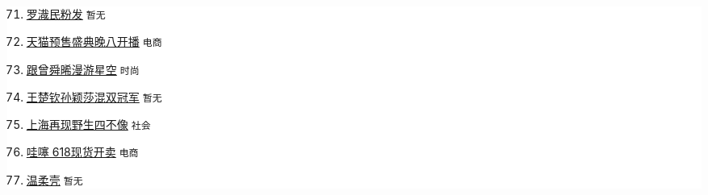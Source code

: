71. [罗渽民粉发](https://m.weibo.cn/search?containerid=100103type%3D1%26t%3D10%26q%3D%E7%BD%97%E6%B8%BD%E6%B0%91%E7%B2%89%E5%8F%91&stream_entry_id=31&isnewpage=1&extparam=seat%3D1%26dgr%3D0%26flag%3D0%26band_rank%3D50%26stream_entry_id%3D31%26realpos%3D50%26c_type%3D31%26pos%3D50%26cate%3D5001%26lcate%3D5001%26q%3D%25E7%25BD%2597%25E6%25B8%25BD%25E6%25B0%2591%25E7%25B2%2589%25E5%258F%2591%26filter_type%3Drealtimehot%26display_time%3D1685107603%26pre_seqid%3D1685107603552027199158&luicode=10000011&lfid=106003type%3D25%26t%3D3%26disable_hot%3D1%26filter_type%3Drealtimehot) `暂无` 

72. [天猫预售盛典晚八开播](https://m.weibo.cn/search?containerid=100103type%3D1%26t%3D10%26q%3D%23%E5%A4%A9%E7%8C%AB%E9%A2%84%E5%94%AE%E7%9B%9B%E5%85%B8%E6%99%9A%E5%85%AB%E5%BC%80%E6%92%AD%23&stream_entry_id=31&isnewpage=1&extparam=seat%3D1%26stream_entry_id%3D31%26filter_type%3Drealtimehot%26dgr%3D0%26topic_ad%3D1%26lcate%3D5001%26pos%3D3%26band_rank%3D4%26c_type%3D31%26cate%3D5001%26adid%3D190584%26q%3D%2523%25E5%25A4%25A9%25E7%258C%25AB%25E9%25A2%2584%25E5%2594%25AE%25E7%259B%259B%25E5%2585%25B8%25E6%2599%259A%25E5%2585%25AB%25E5%25BC%2580%25E6%2592%25AD%2523%26is_ad_pos%3D1%26display_time%3D1685107403%26pre_seqid%3D1685107403910027179231&luicode=10000011&lfid=106003type%3D25%26t%3D3%26disable_hot%3D1%26filter_type%3Drealtimehot) `电商` 

73. [跟曾舜晞漫游星空](https://m.weibo.cn/search?containerid=100103type%3D1%26t%3D10%26q%3D%23%E8%B7%9F%E6%9B%BE%E8%88%9C%E6%99%9E%E6%BC%AB%E6%B8%B8%E6%98%9F%E7%A9%BA%23&stream_entry_id=31&isnewpage=1&extparam=seat%3D1%26stream_entry_id%3D31%26filter_type%3Drealtimehot%26dgr%3D0%26lcate%3D5001%26pos%3D7%26band_rank%3D7%26c_type%3D31%26cate%3D5001%26adid%3D190530%26q%3D%2523%25E8%25B7%259F%25E6%259B%25BE%25E8%2588%259C%25E6%2599%259E%25E6%25BC%25AB%25E6%25B8%25B8%25E6%2598%259F%25E7%25A9%25BA%2523%26is_ad_pos%3D1%26display_time%3D1685107403%26pre_seqid%3D1685107403910027179231&luicode=10000011&lfid=106003type%3D25%26t%3D3%26disable_hot%3D1%26filter_type%3Drealtimehot) `时尚` 

74. [王楚钦孙颖莎混双冠军](https://m.weibo.cn/search?containerid=100103type%3D1%26t%3D10%26q%3D%23%E7%8E%8B%E6%A5%9A%E9%92%A6%E5%AD%99%E9%A2%96%E8%8E%8E%E6%B7%B7%E5%8F%8C%E5%86%A0%E5%86%9B%23&stream_entry_id=31&isnewpage=1&extparam=seat%3D1%26stream_entry_id%3D31%26filter_type%3Drealtimehot%26dgr%3D0%26c_type%3D31%26pos%3D50%26band_rank%3D49%26realpos%3D49%26cate%3D5001%26lcate%3D5001%26q%3D%2523%25E7%258E%258B%25E6%25A5%259A%25E9%2592%25A6%25E5%25AD%2599%25E9%25A2%2596%25E8%258E%258E%25E6%25B7%25B7%25E5%258F%258C%25E5%2586%25A0%25E5%2586%259B%2523%26flag%3D0%26display_time%3D1685107403%26pre_seqid%3D1685107403910027179231&luicode=10000011&lfid=106003type%3D25%26t%3D3%26disable_hot%3D1%26filter_type%3Drealtimehot) `暂无` 

75. [上海再现野生四不像](https://m.weibo.cn/search?containerid=100103type%3D1%26t%3D10%26q%3D%23%E4%B8%8A%E6%B5%B7%E5%86%8D%E7%8E%B0%E9%87%8E%E7%94%9F%E5%9B%9B%E4%B8%8D%E5%83%8F%23&stream_entry_id=31&isnewpage=1&extparam=seat%3D1%26stream_entry_id%3D31%26filter_type%3Drealtimehot%26dgr%3D0%26c_type%3D31%26pos%3D51%26band_rank%3D50%26realpos%3D50%26cate%3D5001%26lcate%3D5001%26q%3D%2523%25E4%25B8%258A%25E6%25B5%25B7%25E5%2586%258D%25E7%258E%25B0%25E9%2587%258E%25E7%2594%259F%25E5%259B%259B%25E4%25B8%258D%25E5%2583%258F%2523%26flag%3D0%26display_time%3D1685107403%26pre_seqid%3D1685107403910027179231&luicode=10000011&lfid=106003type%3D25%26t%3D3%26disable_hot%3D1%26filter_type%3Drealtimehot) `社会` 

76. [哇噻 618现货开卖](https://m.weibo.cn/search?containerid=100103type%3D1%26t%3D10%26q%3D%23%E5%93%87%E5%99%BB+618%E7%8E%B0%E8%B4%A7%E5%BC%80%E5%8D%96%23&stream_entry_id=31&isnewpage=1&extparam=seat%3D1%26stream_entry_id%3D31%26filter_type%3Drealtimehot%26dgr%3D0%26topic_ad%3D1%26lcate%3D5001%26pos%3D3%26band_rank%3D4%26c_type%3D31%26cate%3D5001%26adid%3D190634%26q%3D%2523%25E5%2593%2587%25E5%2599%25BB%2520618%25E7%258E%25B0%25E8%25B4%25A7%25E5%25BC%2580%25E5%258D%2596%2523%26is_ad_pos%3D1%26display_time%3D1685107356%26pre_seqid%3D1685107356882017559161&luicode=10000011&lfid=106003type%3D25%26t%3D3%26disable_hot%3D1%26filter_type%3Drealtimehot) `电商` 

77. [温柔壳](https://m.weibo.cn/search?containerid=100103type%3D1%26t%3D10%26q%3D%E6%B8%A9%E6%9F%94%E5%A3%B3&stream_entry_id=31&isnewpage=1&extparam=seat%3D1%26stream_entry_id%3D31%26filter_type%3Drealtimehot%26dgr%3D0%26c_type%3D31%26pos%3D48%26band_rank%3D47%26realpos%3D47%26cate%3D5001%26lcate%3D5001%26q%3D%25E6%25B8%25A9%25E6%259F%2594%25E5%25A3%25B3%26flag%3D1%26display_time%3D1685107356%26pre_seqid%3D1685107356882017559161&luicode=10000011&lfid=106003type%3D25%26t%3D3%26disable_hot%3D1%26filter_type%3Drealtimehot) `暂无` 
